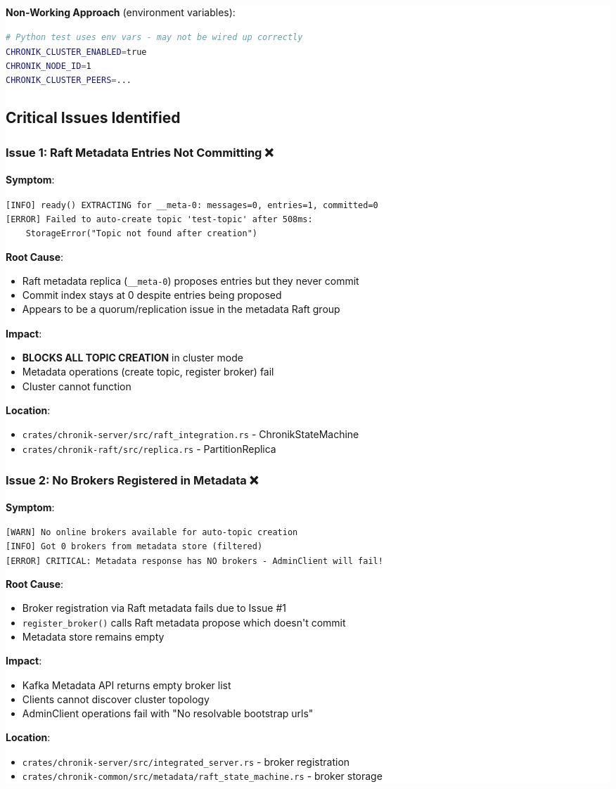 **Non-Working Approach** (environment variables):
```bash
# Python test uses env vars - may not be wired up correctly
CHRONIK_CLUSTER_ENABLED=true
CHRONIK_NODE_ID=1
CHRONIK_CLUSTER_PEERS=...
```

## Critical Issues Identified

### Issue 1: Raft Metadata Entries Not Committing ❌

**Symptom**:
```
[INFO] ready() EXTRACTING for __meta-0: messages=0, entries=1, committed=0
[ERROR] Failed to auto-create topic 'test-topic' after 508ms:
    StorageError("Topic not found after creation")
```

**Root Cause**:
- Raft metadata replica (`__meta-0`) proposes entries but they never commit
- Commit index stays at 0 despite entries being proposed
- Appears to be a quorum/replication issue in the metadata Raft group

**Impact**:
- **BLOCKS ALL TOPIC CREATION** in cluster mode
- Metadata operations (create topic, register broker) fail
- Cluster cannot function

**Location**:
- `crates/chronik-server/src/raft_integration.rs` - ChronikStateMachine
- `crates/chronik-raft/src/replica.rs` - PartitionReplica

### Issue 2: No Brokers Registered in Metadata ❌

**Symptom**:
```
[WARN] No online brokers available for auto-topic creation
[INFO] Got 0 brokers from metadata store (filtered)
[ERROR] CRITICAL: Metadata response has NO brokers - AdminClient will fail!
```

**Root Cause**:
- Broker registration via Raft metadata fails due to Issue #1
- `register_broker()` calls Raft metadata propose which doesn't commit
- Metadata store remains empty

**Impact**:
- Kafka Metadata API returns empty broker list
- Clients cannot discover cluster topology
- AdminClient operations fail with "No resolvable bootstrap urls"

**Location**:
- `crates/chronik-server/src/integrated_server.rs` - broker registration
- `crates/chronik-common/src/metadata/raft_state_machine.rs` - broker storage
